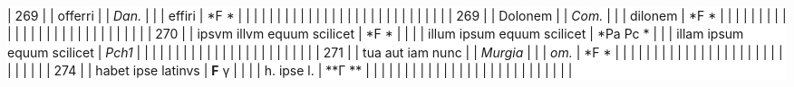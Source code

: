 | 269 |  | offerri                                                                                                               |                                         | *Dan.*            |                                                      |  | effiri                           | *F *                  |                            |                                                                                       |                            |                  |                              |                                                                                                                                                                                 |                       |                          |           |                                             |                      |                    |               |               |               |                |  |  |                          |     |  |  |                                    |  |  |                                          |
| 269 |  | Dolonem                                                                                                               |                                         | *Com.*            |                                                      |  | dilonem                          | *F *                  |                            |                                                                                       |                            |                  |                              |                                                                                                                                                                                 |                       |                          |           |                                             |                      |                    |               |               |               |                |  |  |                          |     |  |  |                                    |  |  |                                          |
| 270 |  | ipsvm illvm equum scilicet                                                                                            | *F *                                    |                   |                                                      |  | illum ipsum equum scilicet       | *Pa Pc *              |                            |                                                                                       | illam ipsum equum scilicet | *Pch1*           |                              |                                                                                                                                                                                 |                       |                          |           |                                             |                      |                    |               |               |               |                |  |  |                          |     |  |  |                                    |  |  |                                          |
| 271 |  | tua aut iam nunc                                                                                                      |                                         | *Murgia*          |                                                      |  | *om.*                            | *F *                  |                            |                                                                                       |                            |                  |                              |                                                                                                                                                                                 |                       |                          |           |                                             |                      |                    |               |               |               |                |  |  |                          |     |  |  |                                    |  |  |                                          |
| 274 |  | habet ipse latinvs                                                                                                    | **F** γ                                 |                   |                                                      |  | h. ipse l.                       | **Γ **                |                            |                                                                                       |                            |                  |                              |                                                                                                                                                                                 |                       |                          |           |                                             |                      |                    |               |               |               |                |  |  |                          |     |  |  |                                    |  |  |                                          |